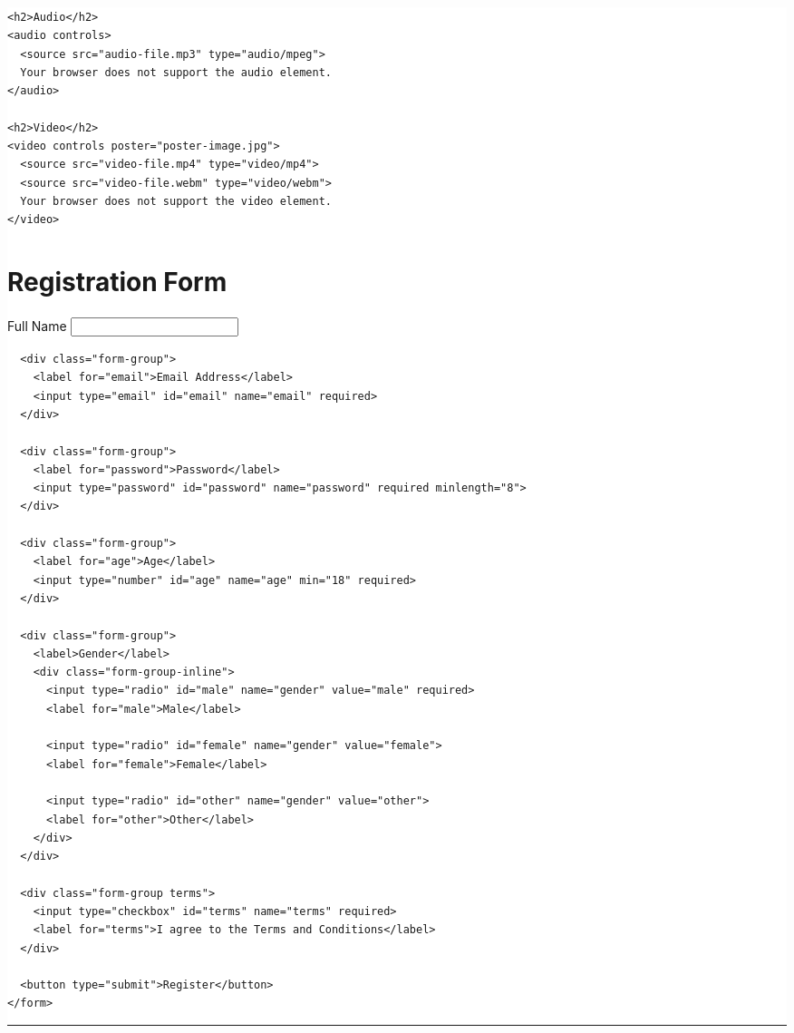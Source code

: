    <h2>Audio</h2>
    <audio controls>
      <source src="audio-file.mp3" type="audio/mpeg">
      Your browser does not support the audio element.
    </audio>

    <h2>Video</h2>
    <video controls poster="poster-image.jpg">
      <source src="video-file.mp4" type="video/mp4">
      <source src="video-file.webm" type="video/webm">
      Your browser does not support the video element.
    </video>
  </div>

  <div class="container">
    <h1>Registration Form</h1>
    <form action="#" method="post">
      <div class="form-group">
        <label for="full-name">Full Name</label>
        <input type="text" id="full-name" name="full-name" required maxlength="50">
      </div>

      <div class="form-group">
        <label for="email">Email Address</label>
        <input type="email" id="email" name="email" required>
      </div>

      <div class="form-group">
        <label for="password">Password</label>
        <input type="password" id="password" name="password" required minlength="8">
      </div>

      <div class="form-group">
        <label for="age">Age</label>
        <input type="number" id="age" name="age" min="18" required>
      </div>

      <div class="form-group">
        <label>Gender</label>
        <div class="form-group-inline">
          <input type="radio" id="male" name="gender" value="male" required>
          <label for="male">Male</label>
          
          <input type="radio" id="female" name="gender" value="female">
          <label for="female">Female</label>
          
          <input type="radio" id="other" name="gender" value="other">
          <label for="other">Other</label>
        </div>
      </div>

      <div class="form-group terms">
        <input type="checkbox" id="terms" name="terms" required>
        <label for="terms">I agree to the Terms and Conditions</label>
      </div>

      <button type="submit">Register</button>
    </form>
  </div>
</body>
</html>









---
